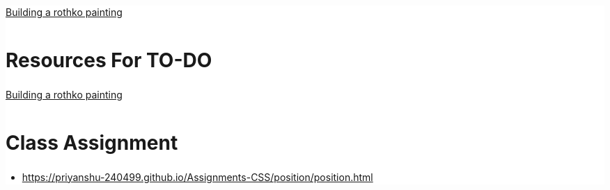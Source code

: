 [Building a rothko painting](https://www.freecodecamp.org/learn/2022/responsive-web-design/learn-the-css-box-model-by-building-a-rothko-painting/)

# Resources For TO-DO

[Building a rothko painting](https://www.youtube.com/watch?v=ZIcJDnavfdc)

# Class Assignment
- https://priyanshu-240499.github.io/Assignments-CSS/position/position.html 
